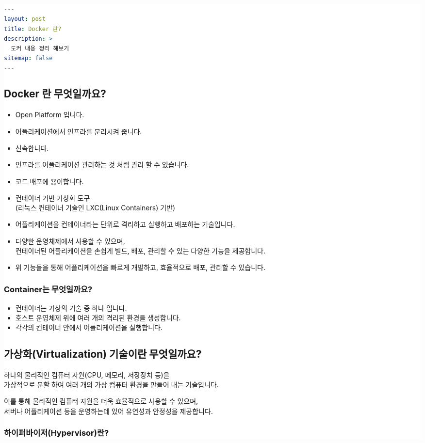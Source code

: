 ```yaml
---
layout: post
title: Docker 란?
description: >
  도커 내용 정리 해보기
sitemap: false
---
```


## Docker 란 무엇일까요?

- Open Platform 입니다.
- 어플리케이션에서 인프라를 분리시켜 줍니다.
- 신속합니다.
- 인프라를 어플리케이션 관리하는 것 처럼 관리 할 수 있습니다.
- 코드 배포에 용이합니다.

- 컨테이너 기반 가상화 도구
  <br>(리눅스 컨테이너 기술인 LXC(Linux Containers) 기반)
- 어플리케이션을 컨테이너라는 단위로 격리하고 실행하고 배포하는 기술입니다.
- 다양한 운영체제에서 사용할 수 있으며,
  <br>컨테이너된 어플리케이션을 손쉽게 빌드, 배포, 관리할 수 있는 다양한 기능을 제공합니다.
- 위 기능들을 통해 어플리케이션을 빠르게 개발하고, 효율적으로 배포, 관리할 수 있습니다.

### Container는 무엇일까요?

- 컨테이너는 가상의 기술 중 하나 입니다.
- 호스트 운영체제 위에 여러 개의 격리된 환경을 생성합니다.
- 각각의 컨테이너 안에서 어플리케이션을 실행합니다.

## 가상화(Virtualization) 기술이란 무엇일까요?

하나의 물리적인 컴퓨터 자원(CPU, 메모리, 저장장치 등)을
<br>가상적으로 분할 하여 여러 개의 가상 컴퓨터 환경을 만들어 내는 기술입니다.

이를 통해 물리적인 컴퓨터 자원을 더욱 효율적으로 사용할 수 있으며,
<br>서버나 어플리케이션 등을 운영하는데 있어 유연성과 안정성을 제공합니다.

### 하이퍼바이저(Hypervisor)란?
